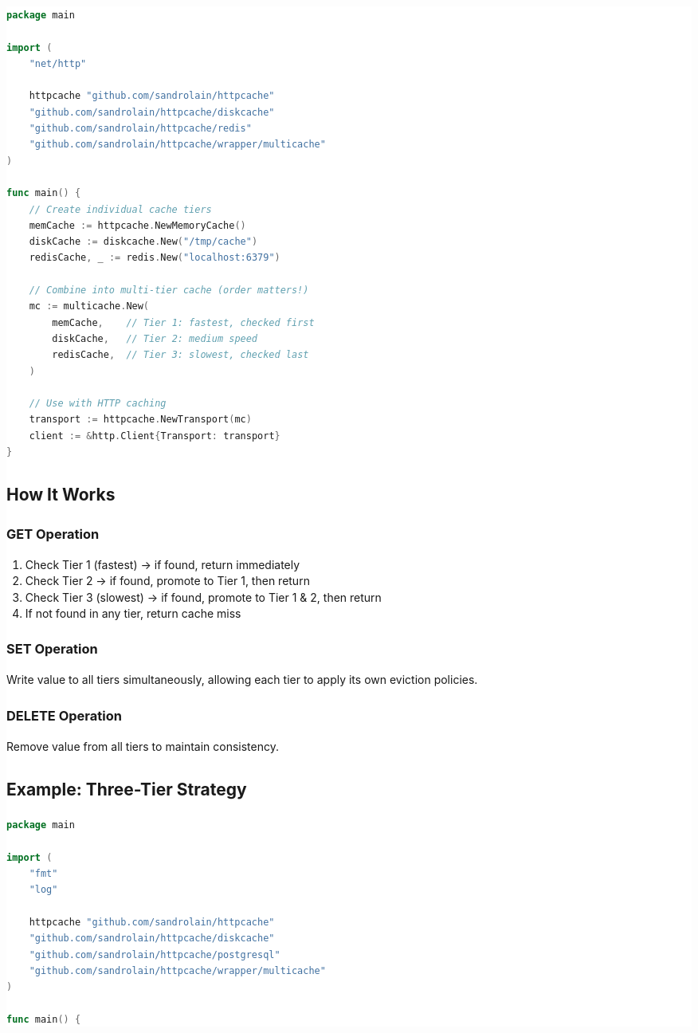 ```go
package main

import (
    "net/http"
    
    httpcache "github.com/sandrolain/httpcache"
    "github.com/sandrolain/httpcache/diskcache"
    "github.com/sandrolain/httpcache/redis"
    "github.com/sandrolain/httpcache/wrapper/multicache"
)

func main() {
    // Create individual cache tiers
    memCache := httpcache.NewMemoryCache()
    diskCache := diskcache.New("/tmp/cache")
    redisCache, _ := redis.New("localhost:6379")
    
    // Combine into multi-tier cache (order matters!)
    mc := multicache.New(
        memCache,    // Tier 1: fastest, checked first
        diskCache,   // Tier 2: medium speed
        redisCache,  // Tier 3: slowest, checked last
    )
    
    // Use with HTTP caching
    transport := httpcache.NewTransport(mc)
    client := &http.Client{Transport: transport}
}
```

## How It Works

### GET Operation

1. Check Tier 1 (fastest) → if found, return immediately
2. Check Tier 2 → if found, promote to Tier 1, then return
3. Check Tier 3 (slowest) → if found, promote to Tier 1 & 2, then return
4. If not found in any tier, return cache miss

### SET Operation

Write value to all tiers simultaneously, allowing each tier to apply its own eviction policies.

### DELETE Operation

Remove value from all tiers to maintain consistency.

## Example: Three-Tier Strategy

```go
package main

import (
    "fmt"
    "log"
    
    httpcache "github.com/sandrolain/httpcache"
    "github.com/sandrolain/httpcache/diskcache"
    "github.com/sandrolain/httpcache/postgresql"
    "github.com/sandrolain/httpcache/wrapper/multicache"
)

func main() {
```